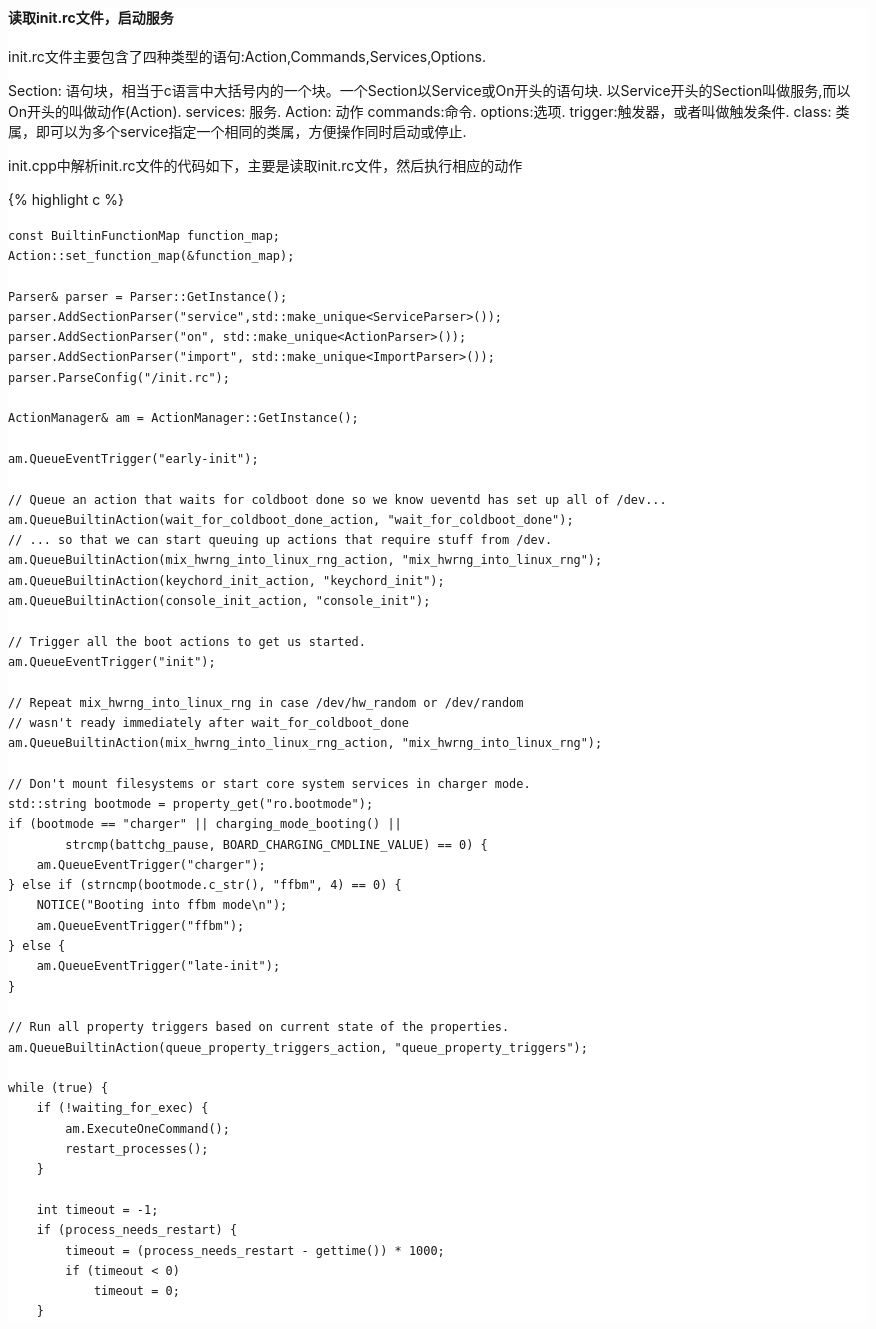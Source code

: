 <h4>读取init.rc文件，启动服务</h4>
init.rc文件主要包含了四种类型的语句:Action,Commands,Services,Options.

Section: 语句块，相当于c语言中大括号内的一个块。一个Section以Service或On开头的语句块.
以Service开头的Section叫做服务,而以On开头的叫做动作(Action).
services: 服务.
Action: 动作
commands:命令.
options:选项.
trigger:触发器，或者叫做触发条件.
class: 类属，即可以为多个service指定一个相同的类属，方便操作同时启动或停止.

init.cpp中解析init.rc文件的代码如下，主要是读取init.rc文件，然后执行相应的动作

{% highlight c %}

    const BuiltinFunctionMap function_map;
    Action::set_function_map(&function_map);

    Parser& parser = Parser::GetInstance();
    parser.AddSectionParser("service",std::make_unique<ServiceParser>());
    parser.AddSectionParser("on", std::make_unique<ActionParser>());
    parser.AddSectionParser("import", std::make_unique<ImportParser>());
    parser.ParseConfig("/init.rc");

    ActionManager& am = ActionManager::GetInstance();

    am.QueueEventTrigger("early-init");

    // Queue an action that waits for coldboot done so we know ueventd has set up all of /dev...
    am.QueueBuiltinAction(wait_for_coldboot_done_action, "wait_for_coldboot_done");
    // ... so that we can start queuing up actions that require stuff from /dev.
    am.QueueBuiltinAction(mix_hwrng_into_linux_rng_action, "mix_hwrng_into_linux_rng");
    am.QueueBuiltinAction(keychord_init_action, "keychord_init");
    am.QueueBuiltinAction(console_init_action, "console_init");

    // Trigger all the boot actions to get us started.
    am.QueueEventTrigger("init");

    // Repeat mix_hwrng_into_linux_rng in case /dev/hw_random or /dev/random
    // wasn't ready immediately after wait_for_coldboot_done
    am.QueueBuiltinAction(mix_hwrng_into_linux_rng_action, "mix_hwrng_into_linux_rng");

    // Don't mount filesystems or start core system services in charger mode.
    std::string bootmode = property_get("ro.bootmode");
    if (bootmode == "charger" || charging_mode_booting() ||
            strcmp(battchg_pause, BOARD_CHARGING_CMDLINE_VALUE) == 0) {
        am.QueueEventTrigger("charger");
    } else if (strncmp(bootmode.c_str(), "ffbm", 4) == 0) {
        NOTICE("Booting into ffbm mode\n");
        am.QueueEventTrigger("ffbm");
    } else {
        am.QueueEventTrigger("late-init");
    }

    // Run all property triggers based on current state of the properties.
    am.QueueBuiltinAction(queue_property_triggers_action, "queue_property_triggers");

    while (true) {
        if (!waiting_for_exec) {
            am.ExecuteOneCommand();
            restart_processes();
        }

        int timeout = -1;
        if (process_needs_restart) {
            timeout = (process_needs_restart - gettime()) * 1000;
            if (timeout < 0)
                timeout = 0;
        }
